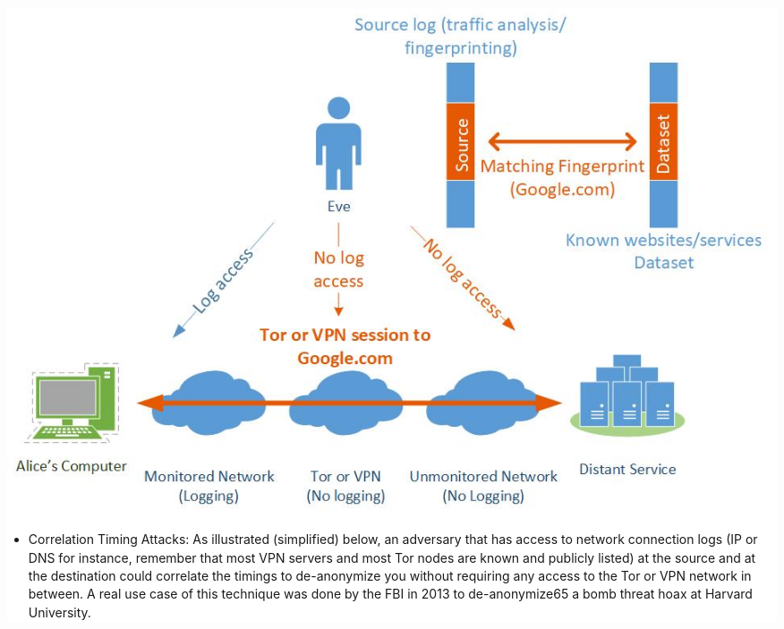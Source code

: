 

![](/images/image8.jpeg)

  * Correlation Timing Attacks: As illustrated (simplified) below, an adversary that has access to network connection logs (IP or DNS for instance, remember that most VPN servers and most Tor nodes are known and publicly listed) at the source and at the destination could correlate the timings to de-anonymize you without requiring any access to the Tor or VPN network in between. A real use case of this technique was done by the FBI in 2013 to de-anonymize65 a bomb threat hoax at Harvard University.


